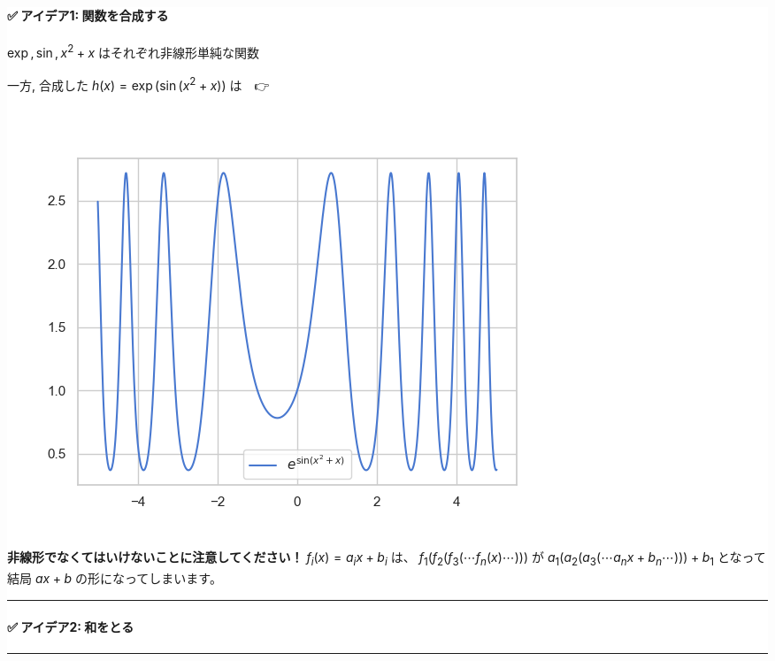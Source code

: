 



#### ✅ アイデア1: 関数を合成する

$\exp, \sin, x^2 + x$ はそれぞれ非線形単純な関数



一方, 合成した $h(x) = \exp(\sin(x^2 + x))$ は　👉

![bg right h:430](img/hx.png)

<div class="cite">

**非線形でなくてはいけないことに注意してください！**
$f_i(x) = a_i x + b_i$ は、 $f_1 ( f_2 ( f_3 ( \cdots f_n(x) \cdots ) ) )$ が
$a_1 ( a_2 ( a_3 ( \cdots a_n x + b_n \cdots ) ) ) + b_1$ となって結局 $ax + b$ の形になってしまいます。

</div>



---



#### ✅ アイデア2: 和をとる



---


